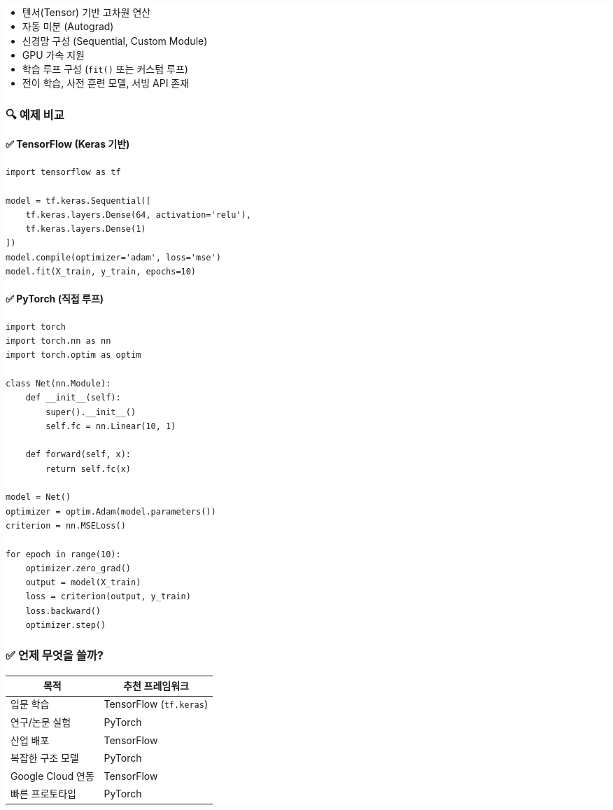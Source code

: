 - 텐서(Tensor) 기반 고차원 연산
- 자동 미분 (Autograd)
- 신경망 구성 (Sequential, Custom Module)
- GPU 가속 지원
- 학습 루프 구성 (`fit()` 또는 커스텀 루프)
- 전이 학습, 사전 훈련 모델, 서빙 API 존재

### 🔍 예제 비교

#### ✅ TensorFlow (Keras 기반)

```
import tensorflow as tf

model = tf.keras.Sequential([
    tf.keras.layers.Dense(64, activation='relu'),
    tf.keras.layers.Dense(1)
])
model.compile(optimizer='adam', loss='mse')
model.fit(X_train, y_train, epochs=10)
```

#### ✅ PyTorch (직접 루프)

```
import torch
import torch.nn as nn
import torch.optim as optim

class Net(nn.Module):
    def __init__(self):
        super().__init__()
        self.fc = nn.Linear(10, 1)

    def forward(self, x):
        return self.fc(x)

model = Net()
optimizer = optim.Adam(model.parameters())
criterion = nn.MSELoss()

for epoch in range(10):
    optimizer.zero_grad()
    output = model(X_train)
    loss = criterion(output, y_train)
    loss.backward()
    optimizer.step()
```

### ✅ 언제 무엇을 쓸까?

| 목적              | 추천 프레임워크         |
| ----------------- | ----------------------- |
| 입문 학습         | TensorFlow (`tf.keras`) |
| 연구/논문 실험    | PyTorch                 |
| 산업 배포         | TensorFlow              |
| 복잡한 구조 모델  | PyTorch                 |
| Google Cloud 연동 | TensorFlow              |
| 빠른 프로토타입   | PyTorch                 |
